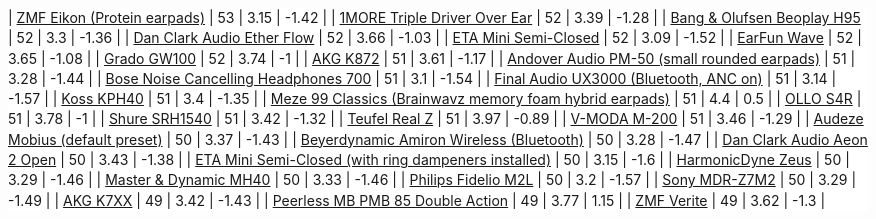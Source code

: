 | [ZMF Eikon (Protein earpads)](./oratory1990/over-ear/ZMF%20Eikon%20(Protein%20earpads))                                                                                       |      53 |       3.15 |   -1.42 |
| [1MORE Triple Driver Over Ear](./oratory1990/over-ear/1MORE%20Triple%20Driver%20Over%20Ear)                                                                                   |      52 |       3.39 |   -1.28 |
| [Bang & Olufsen Beoplay H95](./oratory1990/over-ear/Bang%20&%20Olufsen%20Beoplay%20H95)                                                                                       |      52 |       3.3  |   -1.36 |
| [Dan Clark Audio Ether Flow](./oratory1990/over-ear/Dan%20Clark%20Audio%20Ether%20Flow)                                                                                       |      52 |       3.66 |   -1.03 |
| [ETA Mini Semi-Closed](./oratory1990/over-ear/ETA%20Mini%20Semi-Closed)                                                                                                       |      52 |       3.09 |   -1.52 |
| [EarFun Wave](./oratory1990/over-ear/EarFun%20Wave)                                                                                                                           |      52 |       3.65 |   -1.08 |
| [Grado GW100](./oratory1990/over-ear/Grado%20GW100)                                                                                                                           |      52 |       3.74 |   -1    |
| [AKG K872](./oratory1990/over-ear/AKG%20K872)                                                                                                                                 |      51 |       3.61 |   -1.17 |
| [Andover Audio PM-50 (small rounded earpads)](./oratory1990/over-ear/Andover%20Audio%20PM-50%20(small%20rounded%20earpads))                                                   |      51 |       3.28 |   -1.44 |
| [Bose Noise Cancelling Headphones 700](./oratory1990/over-ear/Bose%20Noise%20Cancelling%20Headphones%20700)                                                                   |      51 |       3.1  |   -1.54 |
| [Final Audio UX3000 (Bluetooth, ANC on)](./oratory1990/over-ear/Final%20Audio%20UX3000%20(Bluetooth,%20ANC%20on))                                                             |      51 |       3.14 |   -1.57 |
| [Koss KPH40](./oratory1990/over-ear/Koss%20KPH40)                                                                                                                             |      51 |       3.4  |   -1.35 |
| [Meze 99 Classics (Brainwavz memory foam hybrid earpads)](./oratory1990/over-ear/Meze%2099%20Classics%20(Brainwavz%20memory%20foam%20hybrid%20earpads))                       |      51 |       4.4  |    0.5  |
| [OLLO S4R](./oratory1990/over-ear/OLLO%20S4R)                                                                                                                                 |      51 |       3.78 |   -1    |
| [Shure SRH1540](./oratory1990/over-ear/Shure%20SRH1540)                                                                                                                       |      51 |       3.42 |   -1.32 |
| [Teufel Real Z](./oratory1990/over-ear/Teufel%20Real%20Z)                                                                                                                     |      51 |       3.97 |   -0.89 |
| [V-MODA M-200](./oratory1990/over-ear/V-MODA%20M-200)                                                                                                                         |      51 |       3.46 |   -1.29 |
| [Audeze Mobius (default preset)](./oratory1990/over-ear/Audeze%20Mobius%20(default%20preset))                                                                                 |      50 |       3.37 |   -1.43 |
| [Beyerdynamic Amiron Wireless (Bluetooth)](./oratory1990/over-ear/Beyerdynamic%20Amiron%20Wireless%20(Bluetooth))                                                             |      50 |       3.28 |   -1.47 |
| [Dan Clark Audio Aeon 2 Open](./oratory1990/over-ear/Dan%20Clark%20Audio%20Aeon%202%20Open)                                                                                   |      50 |       3.43 |   -1.38 |
| [ETA Mini Semi-Closed (with ring dampeners installed)](./oratory1990/over-ear/ETA%20Mini%20Semi-Closed%20(with%20ring%20dampeners%20installed))                               |      50 |       3.15 |   -1.6  |
| [HarmonicDyne Zeus](./oratory1990/over-ear/HarmonicDyne%20Zeus)                                                                                                               |      50 |       3.29 |   -1.46 |
| [Master & Dynamic MH40](./oratory1990/over-ear/Master%20&%20Dynamic%20MH40)                                                                                                   |      50 |       3.33 |   -1.46 |
| [Philips Fidelio M2L](./oratory1990/over-ear/Philips%20Fidelio%20M2L)                                                                                                         |      50 |       3.2  |   -1.57 |
| [Sony MDR-Z7M2](./oratory1990/over-ear/Sony%20MDR-Z7M2)                                                                                                                       |      50 |       3.29 |   -1.49 |
| [AKG K7XX](./oratory1990/over-ear/AKG%20K7XX)                                                                                                                                 |      49 |       3.42 |   -1.43 |
| [Peerless MB PMB 85 Double Action](./oratory1990/over-ear/Peerless%20MB%20PMB%2085%20Double%20Action)                                                                         |      49 |       3.77 |    1.15 |
| [ZMF Verite](./oratory1990/over-ear/ZMF%20Verite)                                                                                                                             |      49 |       3.62 |   -1.3  |